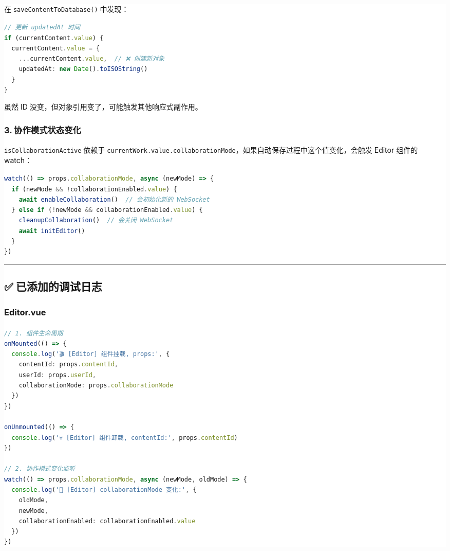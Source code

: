 在 `saveContentToDatabase()` 中发现：

```typescript
// 更新 updatedAt 时间
if (currentContent.value) {
  currentContent.value = {
    ...currentContent.value,  // ❌ 创建新对象
    updatedAt: new Date().toISOString()
  }
}
```

虽然 ID 没变，但对象引用变了，可能触发其他响应式副作用。

### 3. **协作模式状态变化**

`isCollaborationActive` 依赖于 `currentWork.value.collaborationMode`，如果自动保存过程中这个值变化，会触发 Editor 组件的 watch：

```typescript
watch(() => props.collaborationMode, async (newMode) => {
  if (newMode && !collaborationEnabled.value) {
    await enableCollaboration()  // 会初始化新的 WebSocket
  } else if (!newMode && collaborationEnabled.value) {
    cleanupCollaboration()  // 会关闭 WebSocket
    await initEditor()
  }
})
```

---

## ✅ 已添加的调试日志

### Editor.vue

```typescript
// 1. 组件生命周期
onMounted(() => {
  console.log('🎬 [Editor] 组件挂载, props:', {
    contentId: props.contentId,
    userId: props.userId,
    collaborationMode: props.collaborationMode
  })
})

onUnmounted(() => {
  console.log('💀 [Editor] 组件卸载, contentId:', props.contentId)
})

// 2. 协作模式变化监听
watch(() => props.collaborationMode, async (newMode, oldMode) => {
  console.log('👀 [Editor] collaborationMode 变化:', { 
    oldMode, 
    newMode,
    collaborationEnabled: collaborationEnabled.value 
  })
})
```

